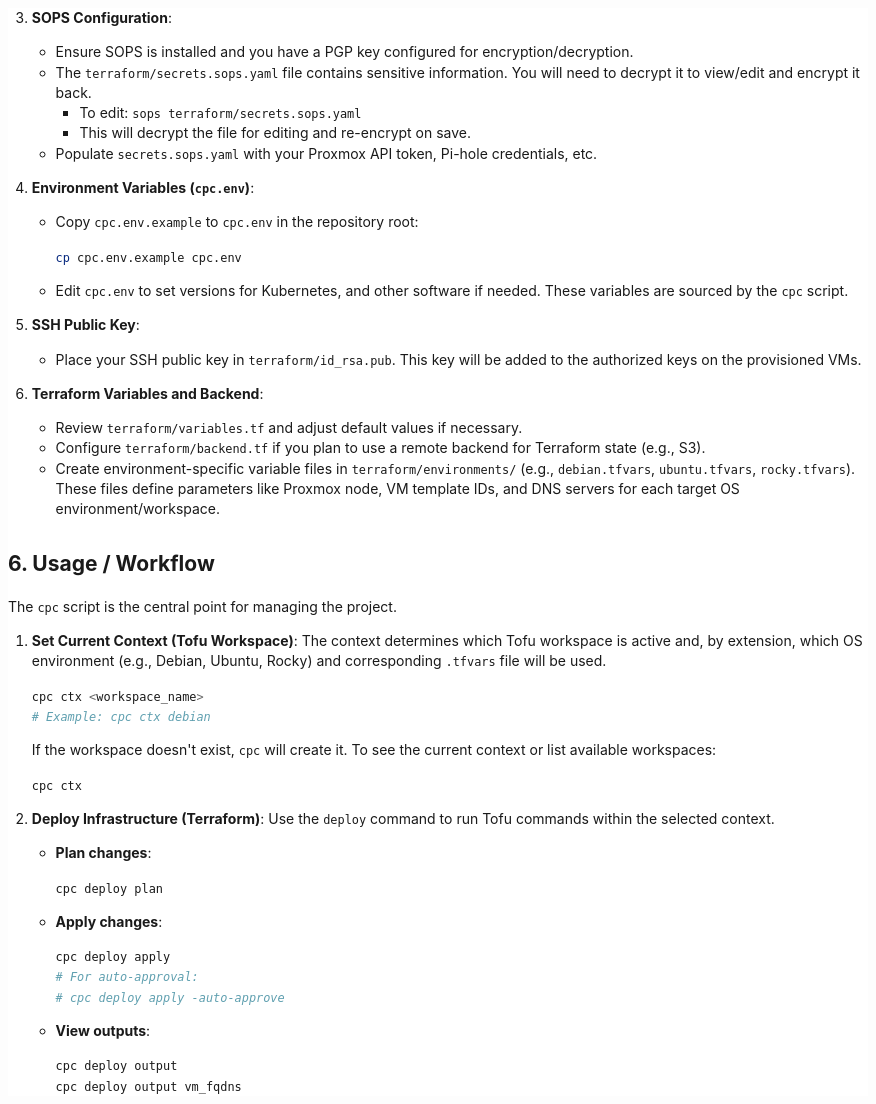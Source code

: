 3.  **SOPS Configuration**:
    *   Ensure SOPS is installed and you have a PGP key configured for encryption/decryption.
    *   The `terraform/secrets.sops.yaml` file contains sensitive information. You will need to decrypt it to view/edit and encrypt it back.
        *   To edit: `sops terraform/secrets.sops.yaml`
        *   This will decrypt the file for editing and re-encrypt on save.
    *   Populate `secrets.sops.yaml` with your Proxmox API token, Pi-hole credentials, etc.

4.  **Environment Variables (`cpc.env`)**:
    *   Copy `cpc.env.example` to `cpc.env` in the repository root:
        ```bash
        cp cpc.env.example cpc.env
        ```
    *   Edit `cpc.env` to set versions for Kubernetes, and other software if needed. These variables are sourced by the `cpc` script.

5.  **SSH Public Key**:
    *   Place your SSH public key in `terraform/id_rsa.pub`. This key will be added to the authorized keys on the provisioned VMs.

6.  **Terraform Variables and Backend**:
    *   Review `terraform/variables.tf` and adjust default values if necessary.
    *   Configure `terraform/backend.tf` if you plan to use a remote backend for Terraform state (e.g., S3).
    *   Create environment-specific variable files in `terraform/environments/` (e.g., `debian.tfvars`, `ubuntu.tfvars`, `rocky.tfvars`). These files define parameters like Proxmox node, VM template IDs, and DNS servers for each target OS environment/workspace.

## 6. Usage / Workflow

The `cpc` script is the central point for managing the project.

1.  **Set Current Context (Tofu Workspace)**:
    The context determines which Tofu workspace is active and, by extension, which OS environment (e.g., Debian, Ubuntu, Rocky) and corresponding `.tfvars` file will be used.
    ```bash
    cpc ctx <workspace_name>
    # Example: cpc ctx debian
    ```
    If the workspace doesn't exist, `cpc` will create it. To see the current context or list available workspaces:
    ```bash
    cpc ctx
    ```

2.  **Deploy Infrastructure (Terraform)**:
    Use the `deploy` command to run Tofu commands within the selected context.
    *   **Plan changes**:
        ```bash
        cpc deploy plan
        ```
    *   **Apply changes**:
        ```bash
        cpc deploy apply
        # For auto-approval:
        # cpc deploy apply -auto-approve
        ```
    *   **View outputs**:
        ```bash
        cpc deploy output
        cpc deploy output vm_fqdns